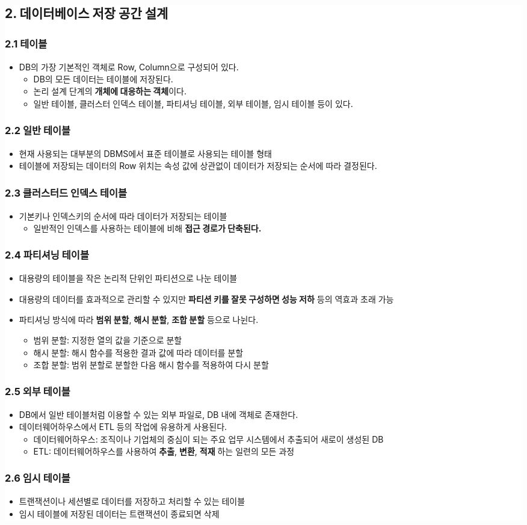 ## 2. 데이터베이스 저장 공간 설계

### 2.1 테이블

+ DB의 가장 기본적인 객체로 Row, Column으로 구성되어 있다.
  + DB의 모든 데이터는 테이블에 저장된다.
  + 논리 설계 단계의 **개체에 대응하는 객체**이다.
  + 일반 테이블, 클러스터 인덱스 테이블, 파티셔닝 테이블, 외부 테이블, 임시 테이블 등이 있다.





### 2.2 일반 테이블

+ 현재 사용되는 대부분의 DBMS에서 표준 테이블로 사용되는 테이블 형태
+ 테이블에 저장되는 데이터의 Row 위치는 속성 값에 상관없이 데이터가 저장되는 순서에 따라 결정된다.





### 2.3 클러스터드 인덱스 테이블

+ 기본키나 인덱스키의 순서에 따라 데이터가 저장되는 테이블
  + 일반적인 인덱스를 사용하는 테이블에 비해 **접근 경로가 단축된다.**





### 2.4 파티셔닝 테이블

+ 대용량의 테이블을 작은 논리적 단위인 파티션으로 나눈 테이블
+ 대용량의 데이터를 효과적으로 관리할 수 있지만 **파티션 키를 잘못 구성하면 성능 저하** 등의 역효과 초래 가능

+ 파티셔닝 방식에 따라 **범위 분할**, **해시 분할**, **조합 분할** 등으로 나뉜다.
  + 범위 분할: 지정한 열의 값을 기준으로 분할
  + 해시 분할: 해시 함수를 적용한 결과 값에 따라 데이터를 분할
  + 조합 분할: 범위 분할로 분할한 다음 해시 함수를 적용하여 다시 분할





### 2.5 외부 테이블

+ DB에서 일반 테이블처럼 이용할 수 있는 외부 파일로, DB 내에 객체로 존재한다.
+ 데이터웨어하우스에서 ETL 등의 작업에 유용하게 사용된다.
  + 데이터웨어하우스: 조직이나 기업체의 중심이 되는 주요 업무 시스템에서 추출되어 새로이 생성된 DB
  + ETL: 데이터웨어하우스를 사용하여 **추출**, **변환**, **적재** 하는 일련의 모든 과정





### 2.6 임시 테이블

+ 트랜잭션이나 세션별로 데이터를 저장하고 처리할 수 있는 테이블
+ 임시 테이블에 저장된 데이터는 트랜잭션이 종료되면 삭제
